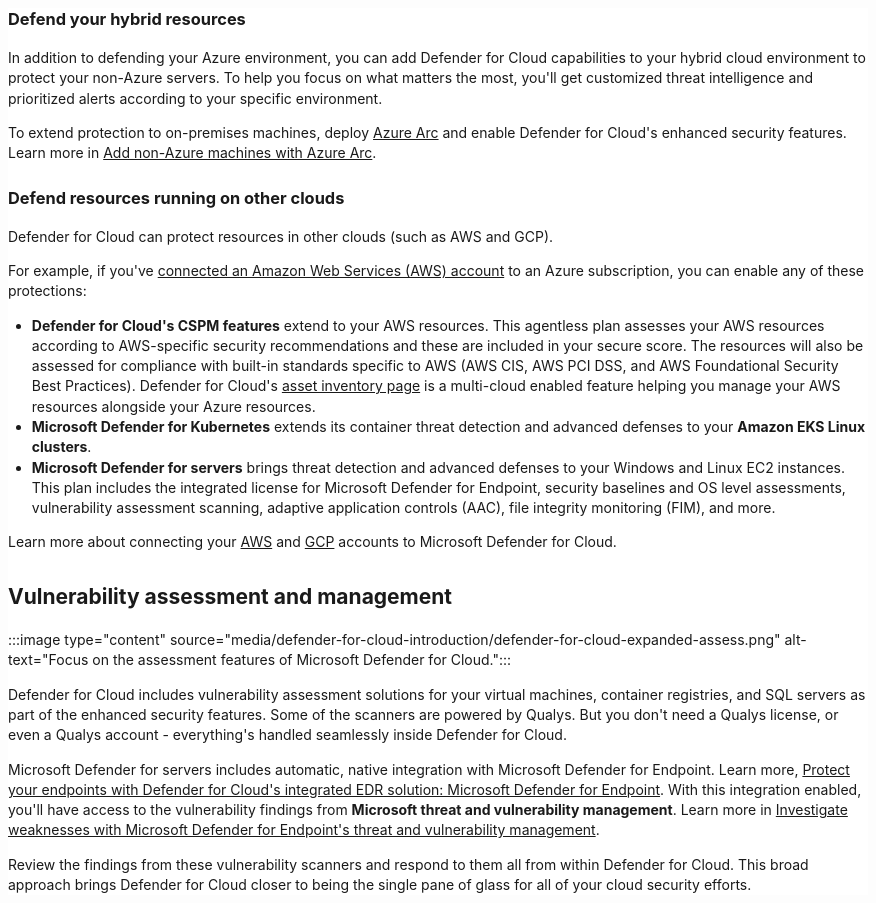 ### Defend your hybrid resources

In addition to defending your Azure environment, you can add Defender for Cloud capabilities to your hybrid cloud environment to protect your non-Azure servers. To help you focus on what matters the most​, you'll get customized threat intelligence and prioritized alerts according to your specific environment.

To extend protection to on-premises machines, deploy [Azure Arc](https://azure.microsoft.com/services/azure-arc/) and enable Defender for Cloud's enhanced security features. Learn more in [Add non-Azure machines with Azure Arc](quickstart-onboard-machines.md#add-non-azure-machines-with-azure-arc).

### Defend resources running on other clouds

Defender for Cloud can protect resources in other clouds (such as AWS and GCP).

For example, if you've [connected an Amazon Web Services (AWS) account](quickstart-onboard-aws.md) to an Azure subscription, you can enable any of these protections:

- **Defender for Cloud's CSPM features** extend to your AWS resources. This agentless plan assesses your AWS resources according to AWS-specific security recommendations and these are included in your secure score. The resources will also be assessed for compliance with built-in standards specific to AWS (AWS CIS, AWS PCI DSS, and AWS Foundational Security Best Practices). Defender for Cloud's [asset inventory page](asset-inventory.md) is a multi-cloud enabled feature helping you manage your AWS resources alongside your Azure resources.
- **Microsoft Defender for Kubernetes** extends its container threat detection and advanced defenses to your **Amazon EKS Linux clusters**.
- **Microsoft Defender for servers** brings threat detection and advanced defenses to your Windows and Linux EC2 instances. This plan includes the integrated license for Microsoft Defender for Endpoint, security baselines and OS level assessments, vulnerability assessment scanning, adaptive application controls (AAC), file integrity monitoring (FIM), and more.

Learn more about connecting your [AWS](quickstart-onboard-aws.md) and [GCP](quickstart-onboard-gcp.md) accounts to Microsoft Defender for Cloud.

## Vulnerability assessment and management

:::image type="content" source="media/defender-for-cloud-introduction/defender-for-cloud-expanded-assess.png" alt-text="Focus on the assessment features of Microsoft Defender for Cloud.":::

Defender for Cloud includes vulnerability assessment solutions for your virtual machines, container registries, and SQL servers as part of the enhanced security features. Some of the scanners are powered by Qualys. But you don't need a Qualys license, or even a Qualys account - everything's handled seamlessly inside Defender for Cloud.

Microsoft Defender for servers includes automatic, native integration with Microsoft Defender for Endpoint. Learn more, [Protect your endpoints with Defender for Cloud's integrated EDR solution: Microsoft Defender for Endpoint](integration-defender-for-endpoint.md). With this integration enabled, you'll have access to the vulnerability findings from **Microsoft threat and vulnerability management**. Learn more in [Investigate weaknesses with Microsoft Defender for Endpoint's threat and vulnerability management](deploy-vulnerability-assessment-tvm.md).

Review the findings from these vulnerability scanners and respond to them all from within Defender for Cloud. This broad approach brings Defender for Cloud closer to being the single pane of glass for all of your cloud security efforts.
